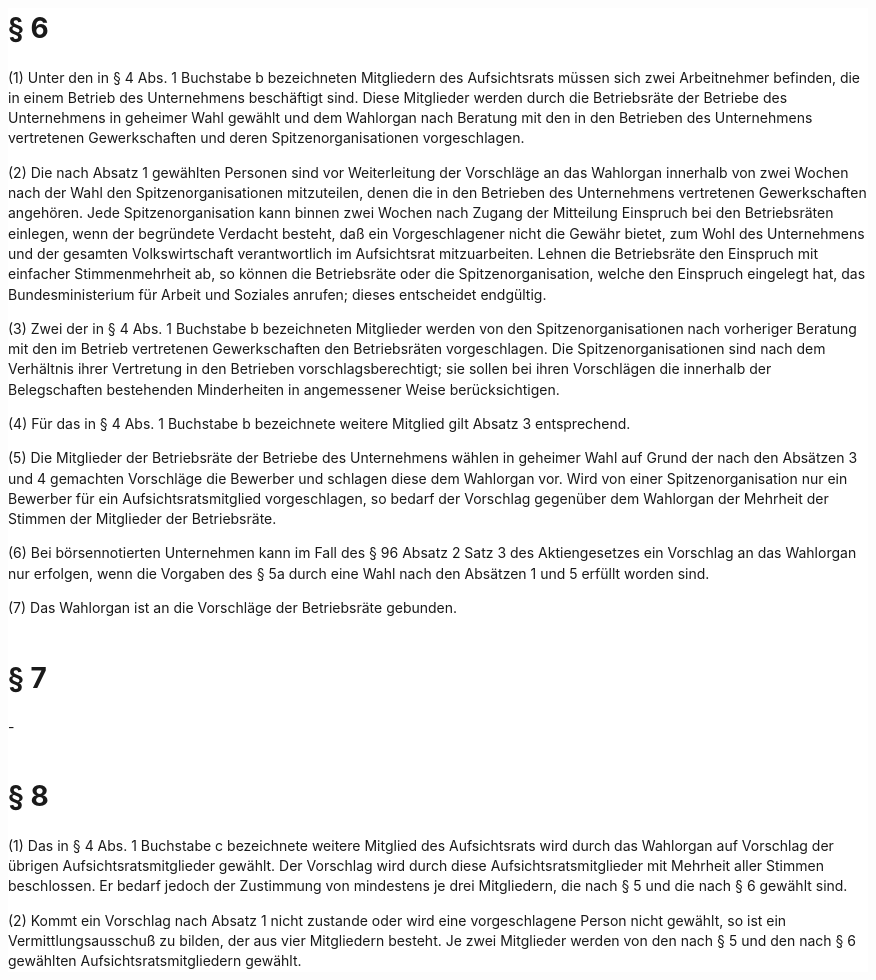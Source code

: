 # § 6

(1) Unter den in § 4 Abs. 1 Buchstabe b bezeichneten Mitgliedern des Aufsichtsrats müssen sich zwei Arbeitnehmer befinden, die in einem Betrieb des Unternehmens beschäftigt sind. Diese Mitglieder werden durch die Betriebsräte der Betriebe des Unternehmens in geheimer Wahl gewählt und dem Wahlorgan nach Beratung mit den in den Betrieben des Unternehmens vertretenen Gewerkschaften und deren Spitzenorganisationen vorgeschlagen.

(2) Die nach Absatz 1 gewählten Personen sind vor Weiterleitung der Vorschläge an das Wahlorgan innerhalb von zwei Wochen nach der Wahl den Spitzenorganisationen mitzuteilen, denen die in den Betrieben des Unternehmens vertretenen Gewerkschaften angehören. Jede Spitzenorganisation kann binnen zwei Wochen nach Zugang der Mitteilung Einspruch bei den Betriebsräten einlegen, wenn der begründete Verdacht besteht, daß ein Vorgeschlagener nicht die Gewähr bietet, zum Wohl des Unternehmens und der gesamten Volkswirtschaft verantwortlich im Aufsichtsrat mitzuarbeiten. Lehnen die Betriebsräte den Einspruch mit einfacher Stimmenmehrheit ab, so können die Betriebsräte oder die Spitzenorganisation, welche den Einspruch eingelegt hat, das Bundesministerium für Arbeit und Soziales anrufen; dieses entscheidet endgültig.

(3) Zwei der in § 4 Abs. 1 Buchstabe b bezeichneten Mitglieder werden von den Spitzenorganisationen nach vorheriger Beratung mit den im Betrieb vertretenen Gewerkschaften den Betriebsräten vorgeschlagen. Die Spitzenorganisationen sind nach dem Verhältnis ihrer Vertretung in den Betrieben vorschlagsberechtigt; sie sollen bei ihren Vorschlägen die innerhalb der Belegschaften bestehenden Minderheiten in angemessener Weise berücksichtigen.

(4) Für das in § 4 Abs. 1 Buchstabe b bezeichnete weitere Mitglied gilt Absatz 3 entsprechend.

(5) Die Mitglieder der Betriebsräte der Betriebe des Unternehmens wählen in geheimer Wahl auf Grund der nach den Absätzen 3 und 4 gemachten Vorschläge die Bewerber und schlagen diese dem Wahlorgan vor. Wird von einer Spitzenorganisation nur ein Bewerber für ein Aufsichtsratsmitglied vorgeschlagen, so bedarf der Vorschlag gegenüber dem Wahlorgan der Mehrheit der Stimmen der Mitglieder der Betriebsräte.

(6) Bei börsennotierten Unternehmen kann im Fall des § 96 Absatz 2 Satz 3 des Aktiengesetzes ein Vorschlag an das Wahlorgan nur erfolgen, wenn die Vorgaben des § 5a durch eine Wahl nach den Absätzen 1 und 5 erfüllt worden sind.

(7) Das Wahlorgan ist an die Vorschläge der Betriebsräte gebunden.

# § 7

\-

# § 8

(1) Das in § 4 Abs. 1 Buchstabe c bezeichnete weitere Mitglied des Aufsichtsrats wird durch das Wahlorgan auf Vorschlag der übrigen Aufsichtsratsmitglieder gewählt. Der Vorschlag wird durch diese Aufsichtsratsmitglieder mit Mehrheit aller Stimmen beschlossen. Er bedarf jedoch der Zustimmung von mindestens je drei Mitgliedern, die nach § 5 und die nach § 6 gewählt sind.

(2) Kommt ein Vorschlag nach Absatz 1 nicht zustande oder wird eine vorgeschlagene Person nicht gewählt, so ist ein Vermittlungsausschuß zu bilden, der aus vier Mitgliedern besteht. Je zwei Mitglieder werden von den nach § 5 und den nach § 6 gewählten Aufsichtsratsmitgliedern gewählt.
